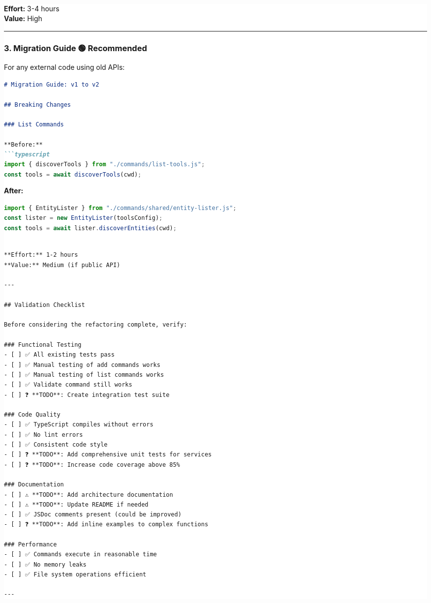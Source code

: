 **Effort:** 3-4 hours  
**Value:** High

---

### 3. **Migration Guide** 🟢 Recommended

For any external code using old APIs:

```markdown
# Migration Guide: v1 to v2

## Breaking Changes

### List Commands

**Before:**
```typescript
import { discoverTools } from "./commands/list-tools.js";
const tools = await discoverTools(cwd);
```

**After:**
```typescript
import { EntityLister } from "./commands/shared/entity-lister.js";
const lister = new EntityLister(toolsConfig);
const tools = await lister.discoverEntities(cwd);
```
```

**Effort:** 1-2 hours  
**Value:** Medium (if public API)

---

## Validation Checklist

Before considering the refactoring complete, verify:

### Functional Testing
- [ ] ✅ All existing tests pass
- [ ] ✅ Manual testing of add commands works
- [ ] ✅ Manual testing of list commands works
- [ ] ✅ Validate command still works
- [ ] ❓ **TODO**: Create integration test suite

### Code Quality
- [ ] ✅ TypeScript compiles without errors
- [ ] ✅ No lint errors
- [ ] ✅ Consistent code style
- [ ] ❓ **TODO**: Add comprehensive unit tests for services
- [ ] ❓ **TODO**: Increase code coverage above 85%

### Documentation
- [ ] ⚠️ **TODO**: Add architecture documentation
- [ ] ⚠️ **TODO**: Update README if needed
- [ ] ✅ JSDoc comments present (could be improved)
- [ ] ❓ **TODO**: Add inline examples to complex functions

### Performance
- [ ] ✅ Commands execute in reasonable time
- [ ] ✅ No memory leaks
- [ ] ✅ File system operations efficient

---

```